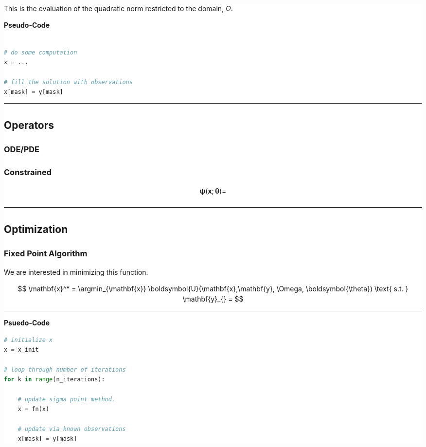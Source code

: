 This is the evaluation of the quadratic norm restricted to the domain, $\Omega$.

**Pseudo-Code**

```python

# do some computation
x = ... 

# fill the solution with observations
x[mask] = y[mask]

```

---
## Operators

### ODE/PDE


### Constrained

$$
\boldsymbol{\psi}(\mathbf{x};\boldsymbol{\theta}) = 
$$


###


---

## Optimization


### Fixed Point Algorithm

We are interested in minimizing this function.

$$
\mathbf{x}^* = \argmin_{\mathbf{x}} \boldsymbol{U}(\mathbf{x},\mathbf{y}, \Omega, \boldsymbol{\theta}) \text{  s.t. } \mathbf{y}_{} =
$$



---
**Psuedo-Code**

```python
# initialize x
x = x_init

# loop through number of iterations
for k in range(n_iterations):

    # update sigma point method.
    x = fn(x)

    # update via known observations
    x[mask] = y[mask]
```
